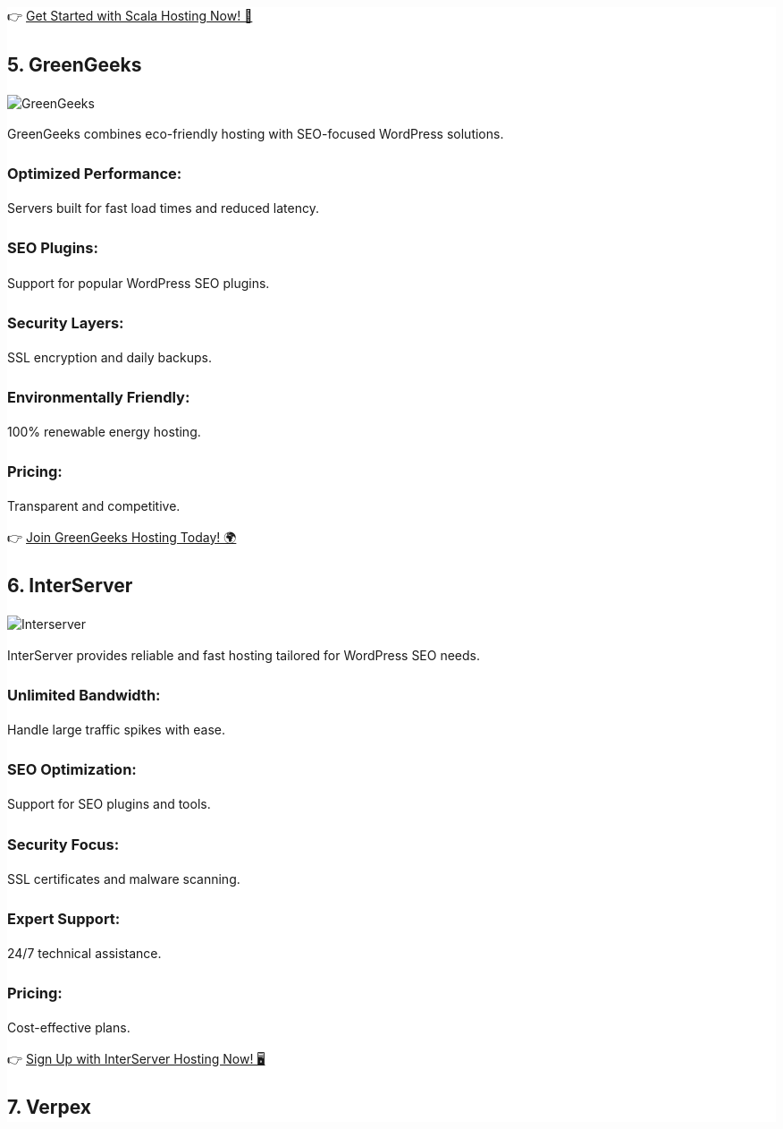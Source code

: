 👉 [Get Started with Scala Hosting Now! 💼](https://snipitx.com/scala-jy)

## 5. GreenGeeks

![GreenGeeks](https://i.imgur.com/eEwuntu.jpg "GreenGeeks Hosting")

GreenGeeks combines eco-friendly hosting with SEO-focused WordPress solutions.

### Optimized Performance:
Servers built for fast load times and reduced latency.

### SEO Plugins:
Support for popular WordPress SEO plugins.

### Security Layers:
SSL encryption and daily backups.

### Environmentally Friendly:
100% renewable energy hosting.

### Pricing:
Transparent and competitive.

👉 [Join GreenGeeks Hosting Today! 🌍](https://snipitx.com/greengeeks-jy)

## 6. InterServer

![Interserver](https://i.imgur.com/OM5dOEW.jpeg "Interserver Hosting")

InterServer provides reliable and fast hosting tailored for WordPress SEO needs.

### Unlimited Bandwidth:
Handle large traffic spikes with ease.

### SEO Optimization:
Support for SEO plugins and tools.

### Security Focus:
SSL certificates and malware scanning.

### Expert Support:
24/7 technical assistance.

### Pricing:
Cost-effective plans.

👉 [Sign Up with InterServer Hosting Now! 🖥️](https://snipitx.com/interserver-jy)

## 7. Verpex
